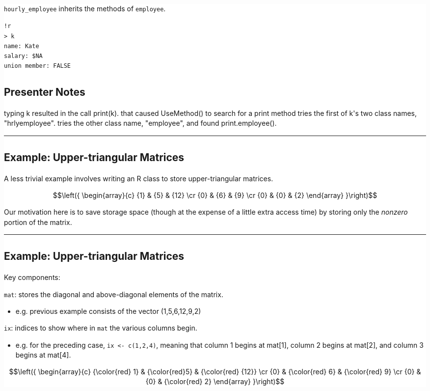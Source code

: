 `hourly_employee` inherits the methods of `employee`.

    !r
    > k
    name: Kate
    salary: $NA
    union member: FALSE

## Presenter Notes

typing k resulted in the call print(k).
that caused UseMethod() to search for a print method
tries the first of k's two class names, "hrlyemployee".
tries the other class name, "employee", and found print.employee().

---

## Example: Upper-triangular Matrices

A less trivial example involves writing an R class to store upper-triangular matrices.

$$\left({
\begin{array}{c}
  {1} & {5} & {12} \cr
  {0} & {6} & {9} \cr
  {0} & {0} & {2}
\end{array}
}\right)$$


Our motivation here is to save storage space (though at the expense of a little extra access time) by storing only the *nonzero* portion of the matrix.

---

## Example: Upper-triangular Matrices

Key components:

`mat`: stores the diagonal and above-diagonal elements of the matrix.

- e.g. previous example consists of the vector (1,5,6,12,9,2)

`ix`: indices to show where in `mat` the various columns begin.

- e.g. for the preceding case, `ix <- c(1,2,4)`, meaning that column 1 begins at mat[1], column 2 begins at mat[2], and column 3 begins at mat[4].

$$\left({
\begin{array}{c}
  {\color{red} 1} & {\color{red}5} & {\color{red} {12}} \cr
  {0} & {\color{red} 6} & {\color{red} 9} \cr
  {0} & {0} & {\color{red} 2}
\end{array}
}\right)$$
